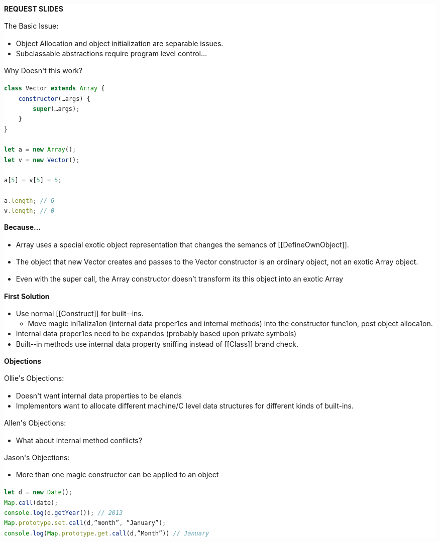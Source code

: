 **REQUEST SLIDES**

The Basic Issue:
* Object Allocation and object initialization are separable issues.
* Subclassable abstractions require program level control…


Why Doesn't this work?

```js
class Vector extends Array {
	constructor(…args) {
		super(…args);
	}
}

let a = new Array();
let v = new Vector();

a[5] = v[5] = 5;

a.length; // 6
v.length; // 0
```

**Because…**

* Array uses a special exotic object representation that changes the semancs of [[DefineOwnObject]].

* The object that new Vector creates and passes to the Vector constructor is an ordinary object, not an exotic Array object.

* Even with the super call, the Array constructor doesn’t transform its this object into an exotic Array


**First Solution**

* Use normal [[Construct]] for built-­‐ins. 
	- Move magic ini1aliza1on (internal data proper1es  and internal methods) into the constructor func1on,  post object alloca1on. 
* Internal data proper1es need to be expandos  (probably based upon private symbols) 
* Built-­‐in methods use internal data property sniffing  instead of [[Class]] brand check.

**Objections**

Ollie's Objections:
* Doesn't want internal data properties to be elands
* Implementors want to allocate different machine/C level data structures for different kinds of built-ins.

Allen's Objections:
* What about internal method conflicts? 

Jason's Objections: 
* More than one magic constructor can be applied to an object

```js
let d = new Date(); 
Map.call(date); 
console.log(d.getYear()); // 2013 
Map.prototype.set.call(d,”month”, “January”); 
console.log(Map.prototype.get.call(d,”Month”)) // January
```
